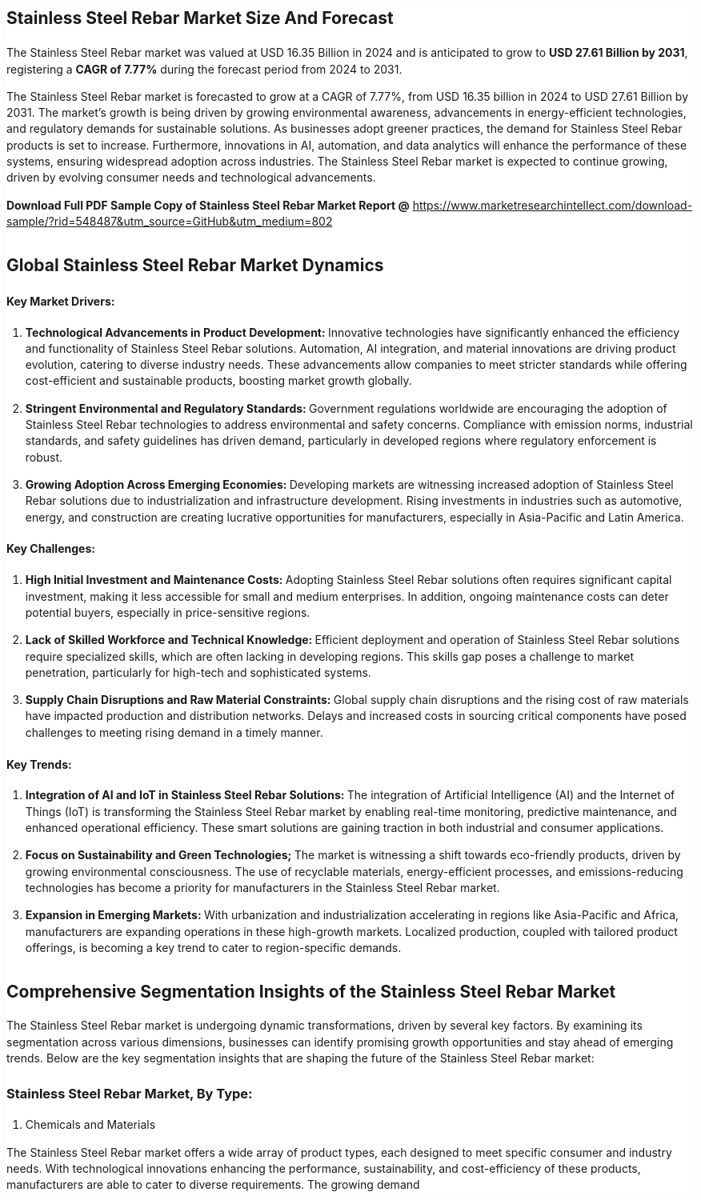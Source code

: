 <h2>Stainless Steel Rebar Market Size And Forecast</h2><p>The Stainless Steel Rebar market was valued at USD 16.35 Billion in 2024 and is anticipated to grow to <strong>USD 27.61 Billion by 2031</strong>, registering a <strong>CAGR of 7.77%</strong> during the forecast period from 2024 to 2031.</p><p>The Stainless Steel Rebar market is forecasted to grow at a CAGR of 7.77%, from USD 16.35 billion in 2024 to USD 27.61 Billion by 2031. The market’s growth is being driven by growing environmental awareness, advancements in energy-efficient technologies, and regulatory demands for sustainable solutions. As businesses adopt greener practices, the demand for Stainless Steel Rebar products is set to increase. Furthermore, innovations in AI, automation, and data analytics will enhance the performance of these systems, ensuring widespread adoption across industries. The Stainless Steel Rebar market is expected to continue growing, driven by evolving consumer needs and technological advancements.</p><p><strong>Download Full PDF Sample Copy of Stainless Steel Rebar Market Report @</strong>&nbsp;<a href="https://www.marketresearchintellect.com/download-sample/?rid=548487&amp;utm_source=GitHub&amp;utm_medium=802">https://www.marketresearchintellect.com/download-sample/?rid=548487&amp;utm_source=GitHub&amp;utm_medium=802</a></p><h2>Global Stainless Steel Rebar Market Dynamics</h2><h4><strong>Key Market Drivers:</strong></h4><ol><li><p><strong>Technological Advancements in Product Development:&nbsp;</strong>Innovative technologies have significantly enhanced the efficiency and functionality of Stainless Steel Rebar solutions. Automation, AI integration, and material innovations are driving product evolution, catering to diverse industry needs. These advancements allow companies to meet stricter standards while offering cost-efficient and sustainable products, boosting market growth globally.</p></li><li><p><strong>Stringent Environmental and Regulatory Standards:&nbsp;</strong>Government regulations worldwide are encouraging the adoption of Stainless Steel Rebar technologies to address environmental and safety concerns. Compliance with emission norms, industrial standards, and safety guidelines has driven demand, particularly in developed regions where regulatory enforcement is robust.</p></li><li><p><strong>Growing Adoption Across Emerging Economies:&nbsp;</strong>Developing markets are witnessing increased adoption of Stainless Steel Rebar solutions due to industrialization and infrastructure development. Rising investments in industries such as automotive, energy, and construction are creating lucrative opportunities for manufacturers, especially in Asia-Pacific and Latin America.</p></li></ol><h4><strong>Key Challenges:</strong></h4><ol><li><p><strong>High Initial Investment and Maintenance Costs:&nbsp;</strong>Adopting Stainless Steel Rebar solutions often requires significant capital investment, making it less accessible for small and medium enterprises. In addition, ongoing maintenance costs can deter potential buyers, especially in price-sensitive regions.</p></li><li><p><strong>Lack of Skilled Workforce and Technical Knowledge:&nbsp;</strong>Efficient deployment and operation of Stainless Steel Rebar solutions require specialized skills, which are often lacking in developing regions. This skills gap poses a challenge to market penetration, particularly for high-tech and sophisticated systems.</p></li><li><p><strong>Supply Chain Disruptions and Raw Material Constraints:&nbsp;</strong>Global supply chain disruptions and the rising cost of raw materials have impacted production and distribution networks. Delays and increased costs in sourcing critical components have posed challenges to meeting rising demand in a timely manner.</p></li></ol><h4><strong>Key Trends:</strong></h4><ol><li><p><strong>Integration of AI and IoT in Stainless Steel Rebar Solutions:&nbsp;</strong>The integration of Artificial Intelligence (AI) and the Internet of Things (IoT) is transforming the Stainless Steel Rebar market by enabling real-time monitoring, predictive maintenance, and enhanced operational efficiency. These smart solutions are gaining traction in both industrial and consumer applications.</p></li><li><p><strong>Focus on Sustainability and Green Technologies;&nbsp;</strong>The market is witnessing a shift towards eco-friendly products, driven by growing environmental consciousness. The use of recyclable materials, energy-efficient processes, and emissions-reducing technologies has become a priority for manufacturers in the Stainless Steel Rebar market.</p></li><li><p><strong>Expansion in Emerging Markets:&nbsp;</strong>With urbanization and industrialization accelerating in regions like Asia-Pacific and Africa, manufacturers are expanding operations in these high-growth markets. Localized production, coupled with tailored product offerings, is becoming a key trend to cater to region-specific demands.</p></li></ol><div class="article-main__content" data-test-id="publishing-text-block"><h2>Comprehensive Segmentation Insights of the Stainless Steel Rebar Market</h2><p>The Stainless Steel Rebar market is undergoing dynamic transformations, driven by several key factors. By examining its segmentation across various dimensions, businesses can identify promising growth opportunities and stay ahead of emerging trends. Below are the key segmentation insights that are shaping the future of the Stainless Steel Rebar market:</p><h3><strong>Stainless Steel Rebar Market, By Type:<br /></strong></h3><ol><li>Chemicals and Materials</li></ol><p>The Stainless Steel Rebar market offers a wide array of product types, each designed to meet specific consumer and industry needs. With technological innovations enhancing the performance, sustainability, and cost-efficiency of these products, manufacturers are able to cater to diverse requirements. The growing demand